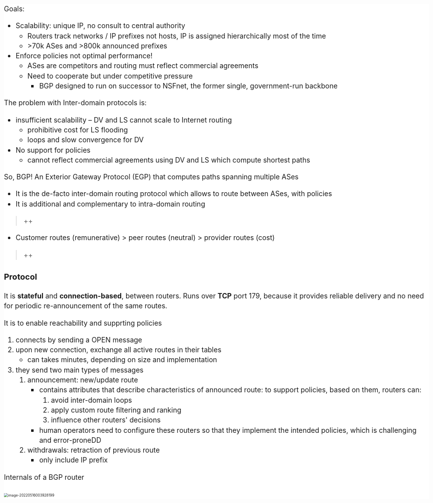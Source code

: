 Goals:

- Scalability: unique IP, no consult to central authority
  - Routers track networks / IP prefixes not hosts, IP is assigned hierarchically most of the time
  - \>70k ASes and >800k announced prefixes
- Enforce policies not optimal performance!
  - ASes are competitors and routing must reflect commercial agreements
  - Need to cooperate but under competitive pressure
    - BGP designed to run on successor to NSFnet, the former single, government-run backbone

The problem with Inter-domain protocols is:

- insufficient scalability – DV and LS cannot scale to Internet routing
  - prohibitive cost for LS flooding
  - loops and slow convergence for DV
- No support for policies
  - cannot reflect commercial agreements using DV and LS which compute shortest paths 

So, BGP! An Exterior Gateway Protocol (EGP) that computes paths spanning multiple ASes

- It is the de-facto inter-domain routing protocol which allows to route between ASes, with policies
- It is additional and complementary to intra-domain routing

> ++

- Customer routes (remunerative) > peer routes (neutral) > provider routes (cost)

> ++

### Protocol

It is **stateful** and **connection-based**, between routers. Runs over **TCP** port 179, because it provides reliable delivery and no need for periodic re-announcement of the same routes.

It is to enable reachability and supprting policies

1. connects by sending a OPEN message
2. upon new connection, exchange all active routes in their tables
   - can takes minutes, depending on size and implementation
3. they send two main types of messages
   1. announcement: new/update route
      - contains attributes that describe characteristics of announced route: to support policies, based on them, routers can:
        1. avoid inter-domain loops
        2. apply custom route filtering and ranking
        3. influence other routers' decisions
      - human operators need to configure these routers so that they implement the intended policies, which is challenging and error-proneDD
   2. withdrawals: retraction of previous route
      - only include IP prefix

Internals of a BGP router

<img src="https://raw.githubusercontent.com/redcxx/note-images/master/2022/05/upgit_20220516_1652657968.png" alt="image-20220516003928199" style="zoom:50%;" />
